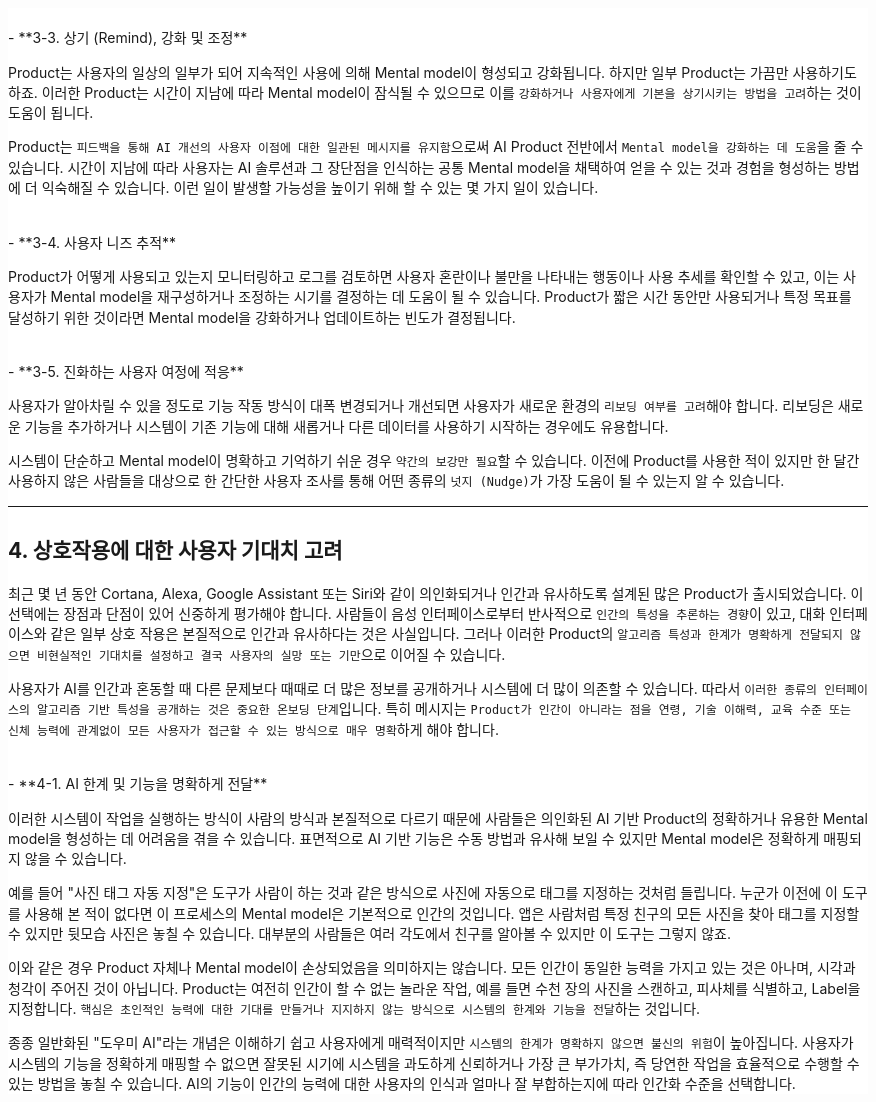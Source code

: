 <br>
- **3-3. 상기 (Remind), 강화 및 조정**

Product는 사용자의 일상의 일부가 되어 지속적인 사용에 의해 Mental model이 형성되고 강화됩니다. 하지만 일부 Product는 가끔만 사용하기도 하죠. 이러한 Product는 시간이 지남에 따라 Mental model이 잠식될 수 있으므로 이를 `강화하거나 사용자에게 기본을 상기시키는 방법을 고려`하는 것이 도움이 됩니다.

Product는 `피드백을 통해 AI 개선의 사용자 이점에 대한 일관된 메시지를 유지함`으로써 AI Product 전반에서 `Mental model을 강화하는 데 도움`을 줄 수 있습니다. 시간이 지남에 따라 사용자는 AI 솔루션과 그 장단점을 인식하는 공통 Mental model을 채택하여 얻을 수 있는 것과 경험을 형성하는 방법에 더 익숙해질 수 있습니다. 이런 일이 발생할 가능성을 높이기 위해 할 수 있는 몇 가지 일이 있습니다.

<br>
- **3-4. 사용자 니즈 추적**

Product가 어떻게 사용되고 있는지 모니터링하고 로그를 검토하면 사용자 혼란이나 불만을 나타내는 행동이나 사용 추세를 확인할 수 있고,
이는 사용자가 Mental model을 재구성하거나 조정하는 시기를 결정하는 데 도움이 될 수 있습니다. Product가 짧은 시간 동안만 사용되거나 특정 목표를 달성하기 위한 것이라면 Mental model을 강화하거나 업데이트하는 빈도가 결정됩니다.

<br>
- **3-5. 진화하는 사용자 여정에 적응**

사용자가 알아차릴 수 있을 정도로 기능 작동 방식이 대폭 변경되거나 개선되면 사용자가 새로운 환경의 `리보딩 여부를 고려`해야 합니다. 리보딩은 새로운 기능을 추가하거나 시스템이 기존 기능에 대해 새롭거나 다른 데이터를 사용하기 시작하는 경우에도 유용합니다.

시스템이 단순하고 Mental model이 명확하고 기억하기 쉬운 경우 `약간의 보강만 필요`할 수 있습니다. 이전에 Product를 사용한 적이 있지만 한 달간 사용하지 않은 사람들을 대상으로 한 간단한 사용자 조사를 통해 어떤 종류의 `넛지 (Nudge)`가 가장 도움이 될 수 있는지 알 수 있습니다.

---

## 4. **상호작용에 대한 사용자 기대치 고려**

최근 몇 년 동안 Cortana, Alexa, Google Assistant 또는 Siri와 같이 의인화되거나 인간과 유사하도록 설계된 많은 Product가 출시되었습니다. 이 선택에는 장점과 단점이 있어 신중하게 평가해야 합니다. 사람들이 음성 인터페이스로부터 반사적으로 `인간의 특성을 추론하는 경향`이 있고, 대화 인터페이스와 같은 일부 상호 작용은 본질적으로 인간과 유사하다는 것은 사실입니다. 그러나 이러한 Product의 `알고리즘 특성과 한계가 명확하게 전달되지 않으면 비현실적인 기대치를 설정하고 결국 사용자의 실망 또는 기만`으로 이어질 수 있습니다.

사용자가 AI를 인간과 혼동할 때 다른 문제보다 때때로 더 많은 정보를 공개하거나 시스템에 더 많이 의존할 수 있습니다. 따라서 `이러한 종류의 인터페이스의 알고리즘 기반 특성을 공개하는 것은 중요한 온보딩 단계`입니다. 특히 메시지는 `Product가 인간이 아니라는 점을 연령, 기술 이해력, 교육 수준 또는 신체 능력에 관계없이 모든 사용자가 접근할 수 있는 방식으로 매우 명확`하게 해야 합니다.

<br>
- **4-1. AI 한계 및 기능을 명확하게 전달**

이러한 시스템이 작업을 실행하는 방식이 사람의 방식과 본질적으로 다르기 때문에 사람들은 의인화된 AI 기반 Product의 정확하거나 유용한 Mental model을 형성하는 데 어려움을 겪을 수 있습니다. 표면적으로 AI 기반 기능은 수동 방법과 유사해 보일 수 있지만 Mental model은 정확하게 매핑되지 않을 수 있습니다.

예를 들어 "사진 태그 자동 지정"은 도구가 사람이 하는 것과 같은 방식으로 사진에 자동으로 태그를 지정하는 것처럼 들립니다. 누군가 이전에 이 도구를 사용해 본 적이 없다면 이 프로세스의 Mental model은 기본적으로 인간의 것입니다. 앱은 사람처럼 특정 친구의 모든 사진을 찾아 태그를 지정할 수 있지만 뒷모습 사진은 놓칠 수 있습니다. 대부분의 사람들은 여러 각도에서 친구를 알아볼 수 있지만 이 도구는 그렇지 않죠.

이와 같은 경우 Product 자체나 Mental model이 손상되었음을 의미하지는 않습니다. 모든 인간이 동일한 능력을 가지고 있는 것은 아나며, 시각과 청각이 주어진 것이 아닙니다. Product는 여전히 인간이 할 수 없는 놀라운 작업, 예를 들면 수천 장의 사진을 스캔하고, 피사체를 식별하고, Label을 지정합니다. `핵심은 초인적인 능력에 대한 기대를 만들거나 지지하지 않는 방식으로 시스템의 한계와 기능을 전달`하는 것입니다.

종종 일반화된 "도우미 AI"라는 개념은 이해하기 쉽고 사용자에게 매력적이지만 `시스템의 한계가 명확하지 않으면 불신의 위험`이 높아집니다. 사용자가 시스템의 기능을 정확하게 매핑할 수 없으면 잘못된 시기에 시스템을 과도하게 신뢰하거나 가장 큰 부가가치, 즉 당연한 작업을 효율적으로 수행할 수 있는 방법을 놓칠 수 있습니다. AI의 기능이 인간의 능력에 대한 사용자의 인식과 얼마나 잘 부합하는지에 따라 인간화 수준을 선택합니다.
